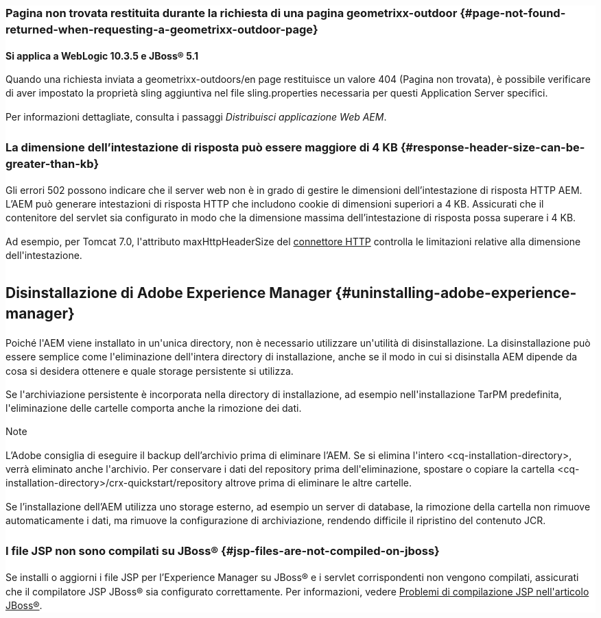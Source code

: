 ### Pagina non trovata restituita durante la richiesta di una pagina geometrixx-outdoor {#page-not-found-returned-when-requesting-a-geometrixx-outdoor-page}

**Si applica a WebLogic 10.3.5 e JBoss® 5.1**

Quando una richiesta inviata a geometrixx-outdoors/en page restituisce un valore 404 (Pagina non trovata), è possibile verificare di aver impostato la proprietà sling aggiuntiva nel file sling.properties necessaria per questi Application Server specifici.

Per informazioni dettagliate, consulta i passaggi *Distribuisci applicazione Web AEM*.

### La dimensione dell’intestazione di risposta può essere maggiore di 4 KB {#response-header-size-can-be-greater-than-kb}

Gli errori 502 possono indicare che il server web non è in grado di gestire le dimensioni dell’intestazione di risposta HTTP AEM. L’AEM può generare intestazioni di risposta HTTP che includono cookie di dimensioni superiori a 4 KB. Assicurati che il contenitore del servlet sia configurato in modo che la dimensione massima dell’intestazione di risposta possa superare i 4 KB.

Ad esempio, per Tomcat 7.0, l&#39;attributo maxHttpHeaderSize del [connettore HTTP](https://tomcat.apache.org/tomcat-7.0-doc/config/http.html) controlla le limitazioni relative alla dimensione dell&#39;intestazione.

## Disinstallazione di Adobe Experience Manager {#uninstalling-adobe-experience-manager}

Poiché l&#39;AEM viene installato in un&#39;unica directory, non è necessario utilizzare un&#39;utilità di disinstallazione. La disinstallazione può essere semplice come l&#39;eliminazione dell&#39;intera directory di installazione, anche se il modo in cui si disinstalla AEM dipende da cosa si desidera ottenere e quale storage persistente si utilizza.

Se l&#39;archiviazione persistente è incorporata nella directory di installazione, ad esempio nell&#39;installazione TarPM predefinita, l&#39;eliminazione delle cartelle comporta anche la rimozione dei dati.

>[!NOTE]
>
>L’Adobe consiglia di eseguire il backup dell’archivio prima di eliminare l’AEM. Se si elimina l&#39;intero &lt;cq-installation-directory>, verrà eliminato anche l&#39;archivio. Per conservare i dati del repository prima dell&#39;eliminazione, spostare o copiare la cartella &lt;cq-installation-directory>/crx-quickstart/repository altrove prima di eliminare le altre cartelle.

Se l’installazione dell’AEM utilizza uno storage esterno, ad esempio un server di database, la rimozione della cartella non rimuove automaticamente i dati, ma rimuove la configurazione di archiviazione, rendendo difficile il ripristino del contenuto JCR.

### I file JSP non sono compilati su JBoss® {#jsp-files-are-not-compiled-on-jboss}

Se installi o aggiorni i file JSP per l’Experience Manager su JBoss® e i servlet corrispondenti non vengono compilati, assicurati che il compilatore JSP JBoss® sia configurato correttamente. Per informazioni, vedere
[Problemi di compilazione JSP nell&#39;articolo JBoss®](https://helpx.adobe.com/experience-manager/kb/jsps-dont-compile-jboss.html).
